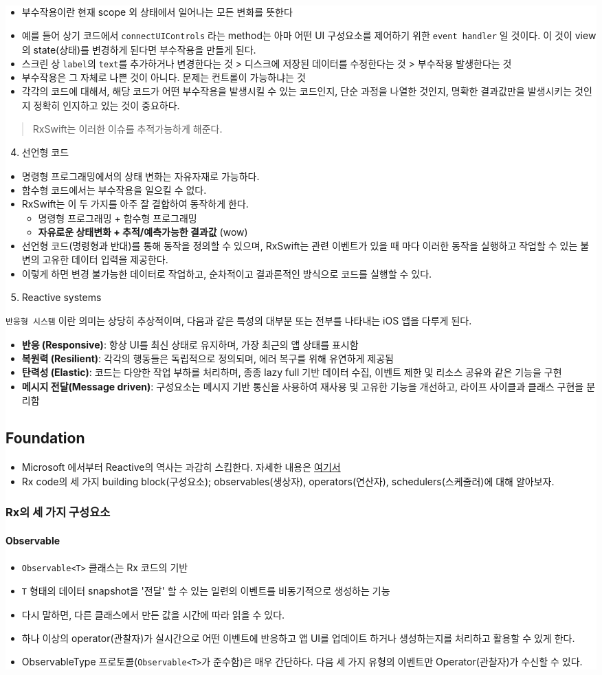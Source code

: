 

* 부수작용이란 현재 scope 외 상태에서 일어나는 모든 변화를 뜻한다

- 예를 들어 상기 코드에서 `connectUIControls` 라는 method는 아마 어떤 UI 구성요소를 제어하기 위한 `event handler` 일 것이다. 이 것이 view의 state(상태)를 변경하게 된다면 부수작용을 만들게 된다.
- 스크린 상 `label`의 `text`를 추가하거나 변경한다는 것 > 디스크에 저장된 데이터를 수정한다는 것 > 부수작용 발생한다는 것
- 부수작용은 그 자체로 나쁜 것이 아니다. 문제는 컨트롤이 가능하냐는 것
- 각각의 코드에 대해서, 해당 코드가 어떤 부수작용을 발생시킬 수 있는 코드인지, 단순 과정을 나열한 것인지, 명확한 결과값만을 발생시키는 것인지 정확히 인지하고 있는 것이 중요하다.

> RxSwift는 이러한 이슈를 추적가능하게 해준다.



4. 선언형 코드

- 명령형 프로그래밍에서의 상태 변화는 자유자재로 가능하다.
- 함수형 코드에서는 부수작용을 일으킬 수 없다.
- RxSwift는 이 두 가지를 아주 잘 결합하여 동작하게 한다.
  - 명령형 프로그래밍 + 함수형 프로그래밍
  - **자유로운 상태변화 + 추적/예측가능한 결과값** (wow)
- 선언형 코드(명령형과 반대)를 통해 동작을 정의할 수 있으며, RxSwift는 관련 이벤트가 있을 때 마다 이러한 동작을 실행하고 작업할 수 있는 불변의 고유한 데이터 입력을 제공한다.
- 이렇게 하면 변경 불가능한 데이터로 작업하고, 순차적이고 결과론적인 방식으로 코드를 실행할 수 있다.



5. Reactive systems

`반응형 시스템` 이란 의미는 상당히 추상적이며, 다음과 같은 특성의 대부분 또는 전부를 나타내는 iOS 앱을 다루게 된다.

- **반응 (Responsive)**: 항상 UI를 최신 상태로 유지하며, 가장 최근의 앱 상태를 표시함
- **복원력 (Resilient)**: 각각의 행동들은 독립적으로 정의되며, 에러 복구를 위해 유연하게 제공됨
- **탄력성 (Elastic)**: 코드는 다양한 작업 부하를 처리하며, 종종 lazy full 기반 데이터 수집, 이벤트 제한 및 리소스 공유와 같은 기능을 구현
- **메시지 전달(Message driven)**: 구성요소는 메시지 기반 통신을 사용하여 재사용 및 고유한 기능을 개선하고, 라이프 사이클과 클래스 구현을 분리함





## Foundation

* Microsoft 에서부터 Reactive의 역사는 과감히 스킵한다. 자세한 내용은 [여기서](http://reactivex.io)
* Rx code의 세 가지 building block(구성요소); observables(생상자), operators(연산자), schedulers(스케줄러)에 대해 알아보자.



### Rx의 세 가지 구성요소

#### Observable

* `Observable<T>` 클래스는 Rx 코드의 기반

* `T` 형태의 데이터 snapshot을 '전달' 할 수 있는 일련의 이벤트를 비동기적으로 생성하는 기능

* 다시 말하면, 다른 클래스에서 만든 값을 시간에 따라 읽을 수 있다.

* 하나 이상의 operator(관찰자)가 실시간으로 어떤 이벤트에 반응하고 앱 UI를 업데이트 하거나 생성하는지를 처리하고 활용할 수 있게 한다.

* ObservableType 프로토콜(`Observable<T>`가 준수함)은 매우 간단하다. 다음 세 가지 유형의 이벤트만 Operator(관찰자)가 수신할 수 있다.
